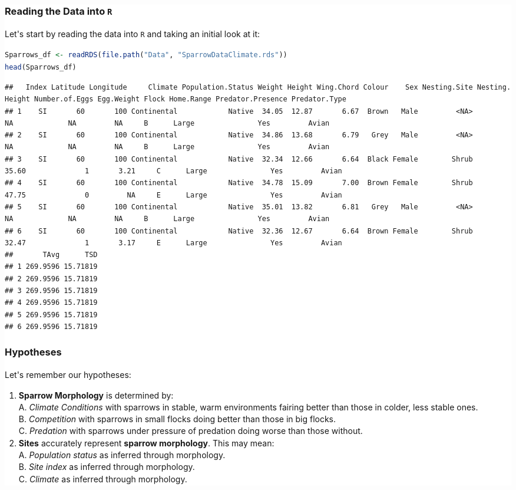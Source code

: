 ### Reading the Data into `R`

Let's start by reading the data into `R` and taking an initial look at it:

```r
Sparrows_df <- readRDS(file.path("Data", "SparrowDataClimate.rds"))
head(Sparrows_df)
```

```
##   Index Latitude Longitude     Climate Population.Status Weight Height Wing.Chord Colour    Sex Nesting.Site Nesting.Height Number.of.Eggs Egg.Weight Flock Home.Range Predator.Presence Predator.Type
## 1    SI       60       100 Continental            Native  34.05  12.87       6.67  Brown   Male         <NA>             NA             NA         NA     B      Large               Yes         Avian
## 2    SI       60       100 Continental            Native  34.86  13.68       6.79   Grey   Male         <NA>             NA             NA         NA     B      Large               Yes         Avian
## 3    SI       60       100 Continental            Native  32.34  12.66       6.64  Black Female        Shrub          35.60              1       3.21     C      Large               Yes         Avian
## 4    SI       60       100 Continental            Native  34.78  15.09       7.00  Brown Female        Shrub          47.75              0         NA     E      Large               Yes         Avian
## 5    SI       60       100 Continental            Native  35.01  13.82       6.81   Grey   Male         <NA>             NA             NA         NA     B      Large               Yes         Avian
## 6    SI       60       100 Continental            Native  32.36  12.67       6.64  Brown Female        Shrub          32.47              1       3.17     E      Large               Yes         Avian
##       TAvg      TSD
## 1 269.9596 15.71819
## 2 269.9596 15.71819
## 3 269.9596 15.71819
## 4 269.9596 15.71819
## 5 269.9596 15.71819
## 6 269.9596 15.71819
```

### Hypotheses
Let's remember our hypotheses:  

1. **Sparrow Morphology** is determined by:  
    A. *Climate Conditions* with sparrows in stable, warm environments fairing better than those in colder, less stable ones.  
    B. *Competition* with sparrows in small flocks doing better than those in big flocks.  
    C. *Predation* with sparrows under pressure of predation doing worse than those without.    
2. **Sites**  accurately represent **sparrow morphology**. This may mean:  
    A. *Population status* as inferred through morphology.  
    B. *Site index* as inferred through morphology.  
    C. *Climate* as inferred through morphology.  
